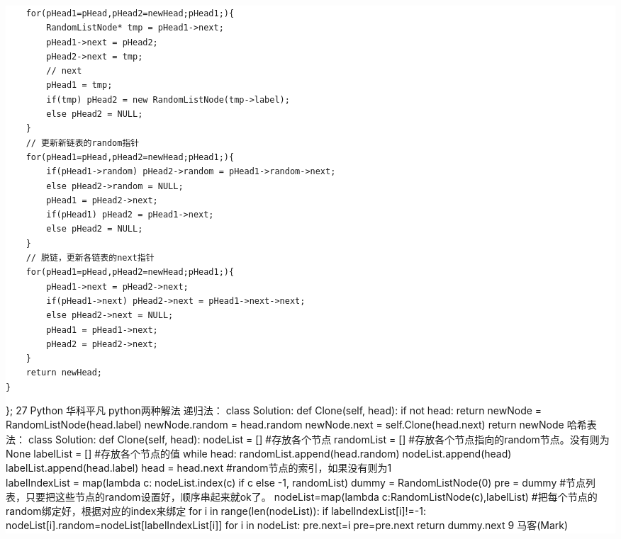         for(pHead1=pHead,pHead2=newHead;pHead1;){
        	RandomListNode* tmp = pHead1->next;
        	pHead1->next = pHead2;
        	pHead2->next = tmp;
        	// next
        	pHead1 = tmp;
        	if(tmp) pHead2 = new RandomListNode(tmp->label);
        	else pHead2 = NULL;
        }
        // 更新新链表的random指针
        for(pHead1=pHead,pHead2=newHead;pHead1;){
        	if(pHead1->random) pHead2->random = pHead1->random->next;
        	else pHead2->random = NULL;
        	pHead1 = pHead2->next;
        	if(pHead1) pHead2 = pHead1->next;
        	else pHead2 = NULL;
        }
        // 脱链，更新各链表的next指针
        for(pHead1=pHead,pHead2=newHead;pHead1;){
        	pHead1->next = pHead2->next;
        	if(pHead1->next) pHead2->next = pHead1->next->next;
        	else pHead2->next = NULL;
        	pHead1 = pHead1->next;
        	pHead2 = pHead2->next;
        }
        return newHead;
    }
};
27
Python
华科平凡
python两种解法 递归法： class Solution:
    def Clone(self, head):
        if not head: return
        newNode = RandomListNode(head.label)
        newNode.random = head.random
        newNode.next = self.Clone(head.next)
        return newNode
 哈希表法： class Solution:
    def Clone(self, head):
        nodeList = []     #存放各个节点
        randomList = []   #存放各个节点指向的random节点。没有则为None
        labelList = []    #存放各个节点的值
        while head:
            randomList.append(head.random)
            nodeList.append(head)
            labelList.append(head.label)
            head = head.next
        #random节点的索引，如果没有则为1    
        labelIndexList = map(lambda c: nodeList.index(c) if c else -1, randomList)
        dummy = RandomListNode(0)
        pre = dummy
        #节点列表，只要把这些节点的random设置好，顺序串起来就ok了。
        nodeList=map(lambda c:RandomListNode(c),labelList)
        #把每个节点的random绑定好，根据对应的index来绑定
        for i in range(len(nodeList)):
            if labelIndexList[i]!=-1:
                nodeList[i].random=nodeList[labelIndexList[i]]
        for i in nodeList:
            pre.next=i
            pre=pre.next
        return dummy.next
9
马客(Mark)